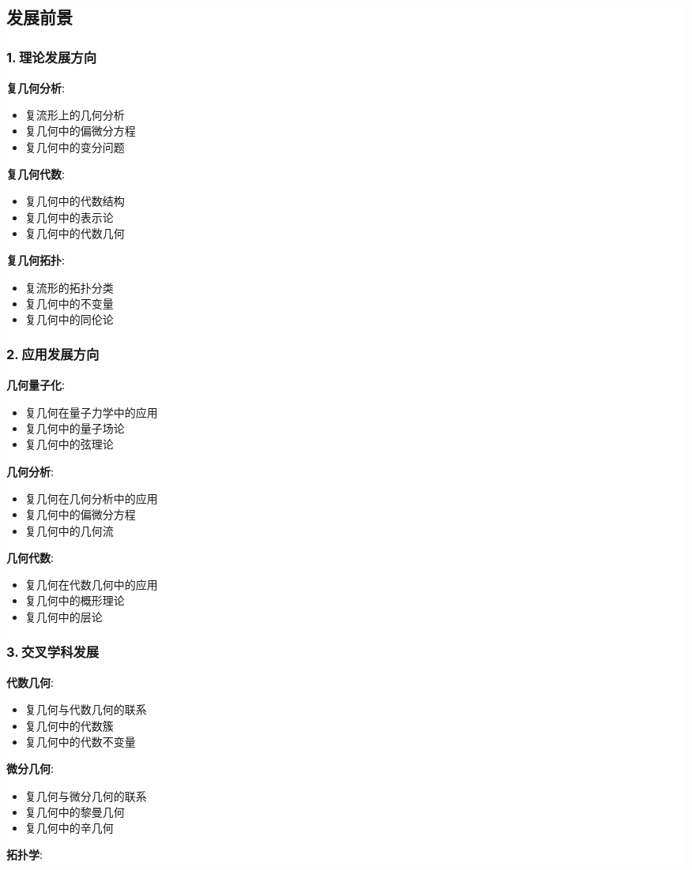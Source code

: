 ## 发展前景

### 1. 理论发展方向

**复几何分析**:

- 复流形上的几何分析
- 复几何中的偏微分方程
- 复几何中的变分问题

**复几何代数**:

- 复几何中的代数结构
- 复几何中的表示论
- 复几何中的代数几何

**复几何拓扑**:

- 复流形的拓扑分类
- 复几何中的不变量
- 复几何中的同伦论

### 2. 应用发展方向

**几何量子化**:

- 复几何在量子力学中的应用
- 复几何中的量子场论
- 复几何中的弦理论

**几何分析**:

- 复几何在几何分析中的应用
- 复几何中的偏微分方程
- 复几何中的几何流

**几何代数**:

- 复几何在代数几何中的应用
- 复几何中的概形理论
- 复几何中的层论

### 3. 交叉学科发展

**代数几何**:

- 复几何与代数几何的联系
- 复几何中的代数簇
- 复几何中的代数不变量

**微分几何**:

- 复几何与微分几何的联系
- 复几何中的黎曼几何
- 复几何中的辛几何

**拓扑学**:
